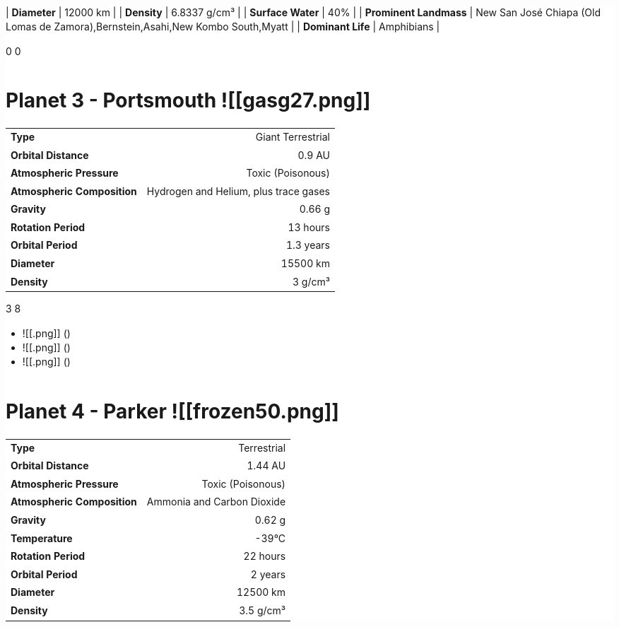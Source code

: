 | **Diameter**                |      12000 km | 
| **Density**                 |    6.8337 g/cm³ |
| **Surface Water**           |           40% | 
| **Prominent Landmass**      |         New San José Chiapa (Old Lomas de Zamora),Bernstein,Asahi,New Kombo South,Myatt | 
| **Dominant Life**           |         Amphibians |



0
0



# Planet 3 - Portsmouth ![[gasg27.png]]
|                             |                           |
| --------------------------- | -------------------------:|
| **Type**                    |             Giant Terrestrial |
| **Orbital Distance**        |   0.9 AU |
| **Atmospheric Pressure**    |       Toxic (Poisonous) |
| **Atmospheric Composition** |      Hydrogen and Helium, plus trace gases |
| **Gravity**                 |        0.66 g |
| **Rotation Period**         |  13 hours |
| **Orbital Period** | 1.3 years |
| **Diameter**                |      15500 km | 
| **Density**                 |    3 g/cm³ |



3
8

- ![[.png]]  ()
- ![[.png]]  ()
- ![[.png]]  ()


# Planet 4 - Parker ![[frozen50.png]]
|                             |                           |
| --------------------------- | -------------------------:|
| **Type**                    |             Terrestrial |
| **Orbital Distance**        |   1.44 AU |
| **Atmospheric Pressure**    |       Toxic (Poisonous) |
| **Atmospheric Composition** |      Ammonia and Carbon Dioxide |
| **Gravity**                 |        0.62 g |
| **Temperature**             |    -39°C |
| **Rotation Period**         |  22 hours |
| **Orbital Period** | 2 years |
| **Diameter**                |      12500 km | 
| **Density**                 |    3.5 g/cm³ |